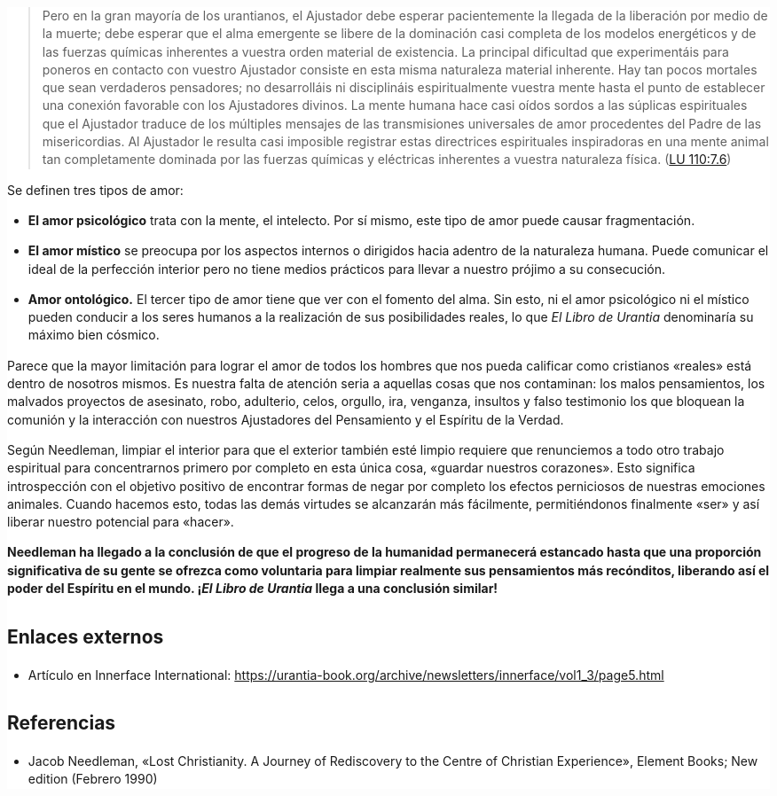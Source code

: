 > Pero en la gran mayoría de los urantianos, el Ajustador debe esperar pacientemente la llegada de la liberación por medio de la muerte; debe esperar que el alma emergente se libere de la dominación casi completa de los modelos energéticos y de las fuerzas químicas inherentes a vuestra orden material de existencia. La principal dificultad que experimentáis para poneros en contacto con vuestro Ajustador consiste en esta misma naturaleza material inherente. Hay tan pocos mortales que sean verdaderos pensadores; no desarrolláis ni disciplináis espiritualmente vuestra mente hasta el punto de establecer una conexión favorable con los Ajustadores divinos. La mente humana hace casi oídos sordos a las súplicas espirituales que el Ajustador traduce de los múltiples mensajes de las transmisiones universales de amor procedentes del Padre de las misericordias. Al Ajustador le resulta casi imposible registrar estas directrices espirituales inspiradoras en una mente animal tan completamente dominada por las fuerzas químicas y eléctricas inherentes a vuestra naturaleza física. (<a id="a89_1080"></a>[LU 110:7.6](/es/The_Urantia_Book/110#p7_6))

Se definen tres tipos de amor:

* __El amor psicológico__ trata con la mente, el intelecto. Por sí mismo, este tipo de amor puede causar fragmentación.

* __El amor místico__ se preocupa por los aspectos internos o dirigidos hacia adentro de la naturaleza humana. Puede comunicar el ideal de la perfección interior pero no tiene medios prácticos para llevar a nuestro prójimo a su consecución.

* __Amor ontológico.__ El tercer tipo de amor tiene que ver con el fomento del alma. Sin esto, ni el amor psicológico ni el místico pueden conducir a los seres humanos a la realización de sus posibilidades reales, lo que _El Libro de Urantia_ denominaría su máximo bien cósmico.

Parece que la mayor limitación para lograr el amor de todos los hombres que nos pueda calificar como cristianos «reales» está dentro de nosotros mismos. Es nuestra falta de atención seria a aquellas cosas que nos contaminan: los malos pensamientos, los malvados proyectos de asesinato, robo, adulterio, celos, orgullo, ira, venganza, insultos y falso testimonio los que bloquean la comunión y la interacción con nuestros Ajustadores del Pensamiento y el Espíritu de la Verdad.

Según Needleman, limpiar el interior para que el exterior también esté limpio requiere que renunciemos a todo otro trabajo espiritual para concentrarnos primero por completo en esta única cosa, «guardar nuestros corazones». Esto significa introspección con el objetivo positivo de encontrar formas de negar por completo los efectos perniciosos de nuestras emociones animales. Cuando hacemos esto, todas las demás virtudes se alcanzarán más fácilmente, permitiéndonos finalmente «ser» y así liberar nuestro potencial para «hacer».

**Needleman ha llegado a la conclusión de que el progreso de la humanidad permanecerá estancado hasta que una proporción significativa de su gente se ofrezca como voluntaria para limpiar realmente sus pensamientos más recónditos, liberando así el poder del Espíritu en el mundo. ¡_El Libro de Urantia_ llega a una conclusión similar!**

## Enlaces externos

* Artículo en Innerface International: https://urantia-book.org/archive/newsletters/innerface/vol1_3/page5.html

## Referencias

* Jacob Needleman, «Lost Christianity. A Journey of Rediscovery to the Centre of Christian Experience», Element Books; New edition (Febrero 1990)
